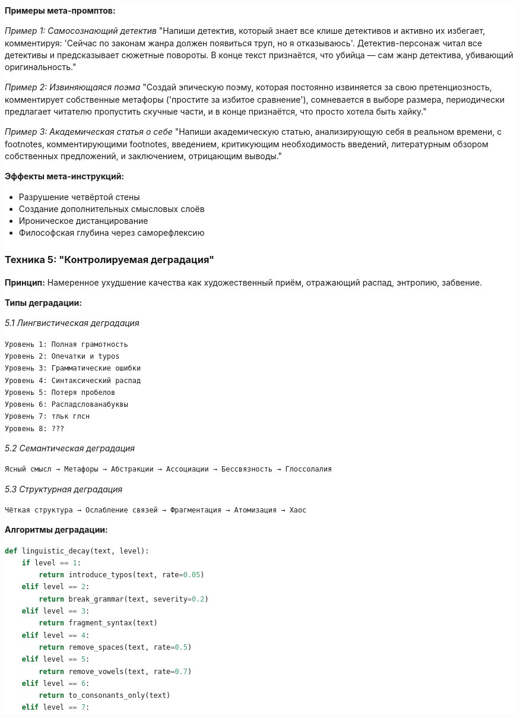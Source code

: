 **Примеры мета-промптов:**

*Пример 1: Самосознающий детектив*
"Напиши детектив, который знает все клише детективов и активно их избегает, комментируя: 'Сейчас по законам жанра должен появиться труп, но я отказываюсь'. Детектив-персонаж читал все детективы и предсказывает сюжетные повороты. В конце текст признаётся, что убийца — сам жанр детектива, убивающий оригинальность."

*Пример 2: Извиняющаяся поэма*
"Создай эпическую поэму, которая постоянно извиняется за свою претенциозность, комментирует собственные метафоры ('простите за избитое сравнение'), сомневается в выборе размера, периодически предлагает читателю пропустить скучные части, и в конце признаётся, что просто хотела быть хайку."

*Пример 3: Академическая статья о себе*
"Напиши академическую статью, анализирующую себя в реальном времени, с footnotes, комментирующими footnotes, введением, критикующим необходимость введений, литературным обзором собственных предложений, и заключением, отрицающим выводы."

**Эффекты мета-инструкций:**
- Разрушение четвёртой стены
- Создание дополнительных смысловых слоёв
- Ироническое дистанцирование
- Философская глубина через саморефлексию

### Техника 5: "Контролируемая деградация"

**Принцип:** Намеренное ухудшение качества как художественный приём, отражающий распад, энтропию, забвение.

**Типы деградации:**

*5.1 Лингвистическая деградация*
```
Уровень 1: Полная грамотность
Уровень 2: Опечатки и typos
Уровень 3: Грамматические ошибки
Уровень 4: Синтаксический распад
Уровень 5: Потеря пробелов
Уровень 6: Распадслованабуквы
Уровень 7: тльк глсн
Уровень 8: ??? 
```

*5.2 Семантическая деградация*
```
Ясный смысл → Метафоры → Абстракции → Ассоциации → Бессвязность → Глоссолалия
```

*5.3 Структурная деградация*
```
Чёткая структура → Ослабление связей → Фрагментация → Атомизация → Хаос
```

**Алгоритмы деградации:**

```python
def linguistic_decay(text, level):
    if level == 1:
        return introduce_typos(text, rate=0.05)
    elif level == 2:
        return break_grammar(text, severity=0.2)
    elif level == 3:
        return fragment_syntax(text)
    elif level == 4:
        return remove_spaces(text, rate=0.5)
    elif level == 5:
        return remove_vowels(text, rate=0.7)
    elif level == 6:
        return to_consonants_only(text)
    elif level == 7:
```